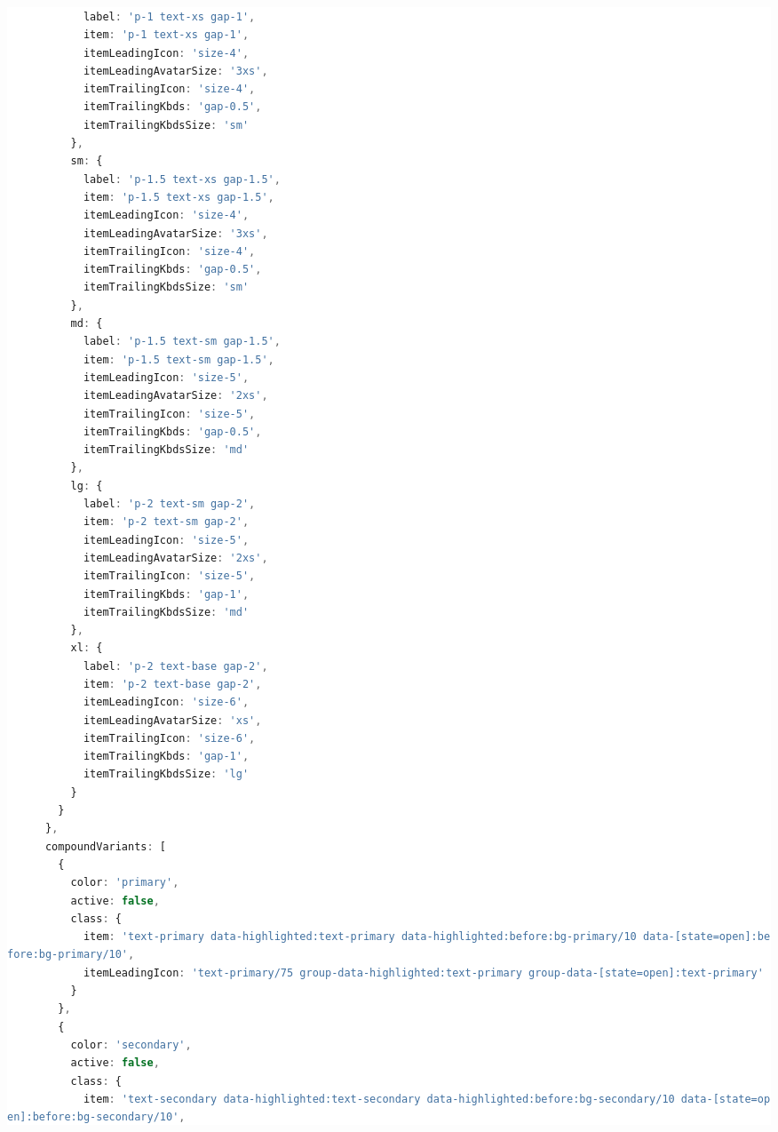 ```ts [app.config.ts]
            label: 'p-1 text-xs gap-1',
            item: 'p-1 text-xs gap-1',
            itemLeadingIcon: 'size-4',
            itemLeadingAvatarSize: '3xs',
            itemTrailingIcon: 'size-4',
            itemTrailingKbds: 'gap-0.5',
            itemTrailingKbdsSize: 'sm'
          },
          sm: {
            label: 'p-1.5 text-xs gap-1.5',
            item: 'p-1.5 text-xs gap-1.5',
            itemLeadingIcon: 'size-4',
            itemLeadingAvatarSize: '3xs',
            itemTrailingIcon: 'size-4',
            itemTrailingKbds: 'gap-0.5',
            itemTrailingKbdsSize: 'sm'
          },
          md: {
            label: 'p-1.5 text-sm gap-1.5',
            item: 'p-1.5 text-sm gap-1.5',
            itemLeadingIcon: 'size-5',
            itemLeadingAvatarSize: '2xs',
            itemTrailingIcon: 'size-5',
            itemTrailingKbds: 'gap-0.5',
            itemTrailingKbdsSize: 'md'
          },
          lg: {
            label: 'p-2 text-sm gap-2',
            item: 'p-2 text-sm gap-2',
            itemLeadingIcon: 'size-5',
            itemLeadingAvatarSize: '2xs',
            itemTrailingIcon: 'size-5',
            itemTrailingKbds: 'gap-1',
            itemTrailingKbdsSize: 'md'
          },
          xl: {
            label: 'p-2 text-base gap-2',
            item: 'p-2 text-base gap-2',
            itemLeadingIcon: 'size-6',
            itemLeadingAvatarSize: 'xs',
            itemTrailingIcon: 'size-6',
            itemTrailingKbds: 'gap-1',
            itemTrailingKbdsSize: 'lg'
          }
        }
      },
      compoundVariants: [
        {
          color: 'primary',
          active: false,
          class: {
            item: 'text-primary data-highlighted:text-primary data-highlighted:before:bg-primary/10 data-[state=open]:before:bg-primary/10',
            itemLeadingIcon: 'text-primary/75 group-data-highlighted:text-primary group-data-[state=open]:text-primary'
          }
        },
        {
          color: 'secondary',
          active: false,
          class: {
            item: 'text-secondary data-highlighted:text-secondary data-highlighted:before:bg-secondary/10 data-[state=open]:before:bg-secondary/10',
```
